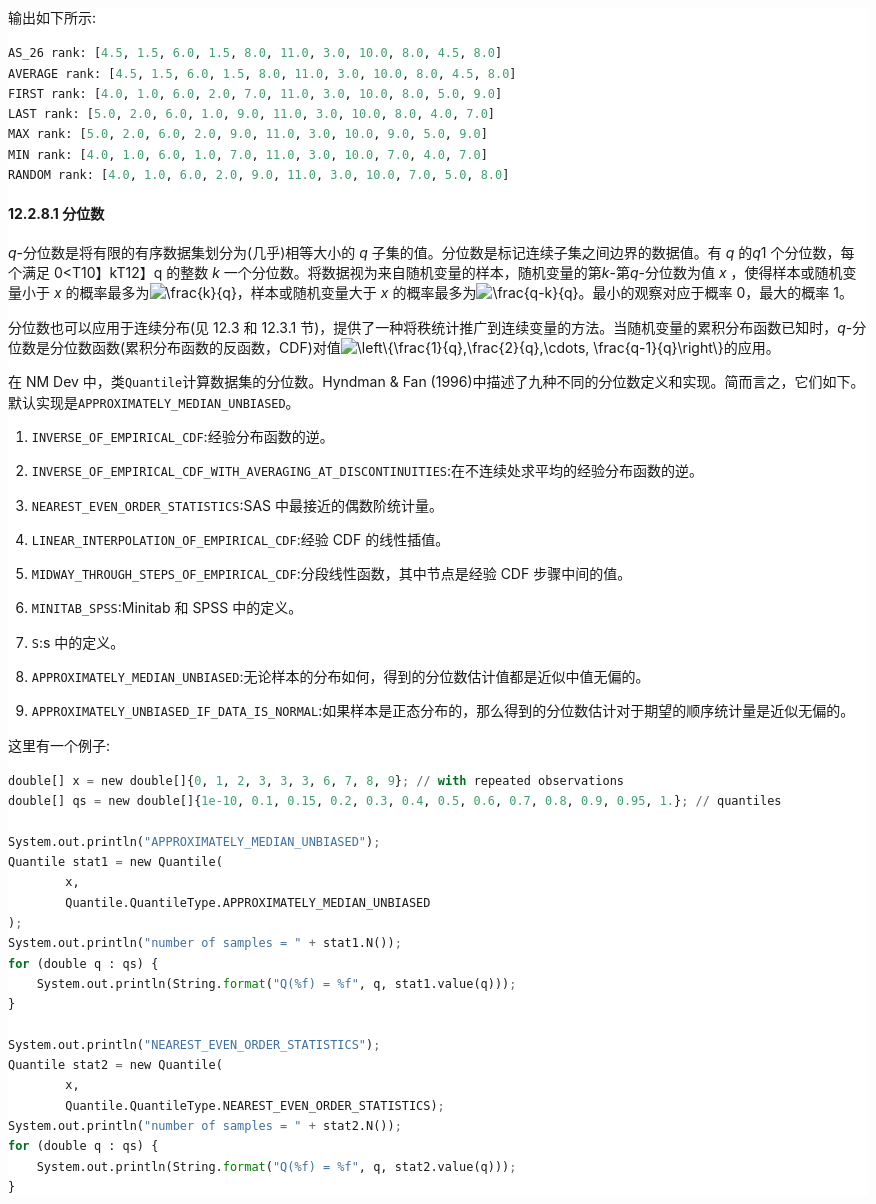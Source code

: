 输出如下所示:

```py
AS_26 rank: [4.5, 1.5, 6.0, 1.5, 8.0, 11.0, 3.0, 10.0, 8.0, 4.5, 8.0]
AVERAGE rank: [4.5, 1.5, 6.0, 1.5, 8.0, 11.0, 3.0, 10.0, 8.0, 4.5, 8.0]
FIRST rank: [4.0, 1.0, 6.0, 2.0, 7.0, 11.0, 3.0, 10.0, 8.0, 5.0, 9.0]
LAST rank: [5.0, 2.0, 6.0, 1.0, 9.0, 11.0, 3.0, 10.0, 8.0, 4.0, 7.0]
MAX rank: [5.0, 2.0, 6.0, 2.0, 9.0, 11.0, 3.0, 10.0, 9.0, 5.0, 9.0]
MIN rank: [4.0, 1.0, 6.0, 1.0, 7.0, 11.0, 3.0, 10.0, 7.0, 4.0, 7.0]
RANDOM rank: [4.0, 1.0, 6.0, 2.0, 9.0, 11.0, 3.0, 10.0, 7.0, 5.0, 8.0]

```

#### 12.2.8.1 分位数

*q*-分位数是将有限的有序数据集划分为(几乎)相等大小的 *q* 子集的值。分位数是标记连续子集之间边界的数据值。有 *q* 的*q*1 个分位数，每个满足 0<T10】kT12】q 的整数 *k* 一个分位数。将数据视为来自随机变量的样本，随机变量的第*k*-第*q*-分位数为值 *x* ，使得样本或随机变量小于 *x* 的概率最多为![$$ \frac{k}{q} $$](../images/500382_1_En_12_Chapter/500382_1_En_12_Chapter_TeX_IEq7.png)，样本或随机变量大于 *x* 的概率最多为![$$ \frac{q-k}{q} $$](../images/500382_1_En_12_Chapter/500382_1_En_12_Chapter_TeX_IEq8.png)。最小的观察对应于概率 0，最大的概率 1。

分位数也可以应用于连续分布(见 12.3 和 12.3.1 节)，提供了一种将秩统计推广到连续变量的方法。当随机变量的累积分布函数已知时，*q*-分位数是分位数函数(累积分布函数的反函数，CDF)对值![$$ \left\{\frac{1}{q},\frac{2}{q},\cdots, \frac{q-1}{q}\right\} $$](../images/500382_1_En_12_Chapter/500382_1_En_12_Chapter_TeX_IEq9.png)的应用。

在 NM Dev 中，类`Quantile`计算数据集的分位数。Hyndman & Fan (1996)中描述了九种不同的分位数定义和实现。简而言之，它们如下。默认实现是`APPROXIMATELY_MEDIAN_UNBIASED`。

1.  `INVERSE_OF_EMPIRICAL_CDF`:经验分布函数的逆。

2.  `INVERSE_OF_EMPIRICAL_CDF_WITH_AVERAGING_AT_DISCONTINUITIES`:在不连续处求平均的经验分布函数的逆。

3.  `NEAREST_EVEN_ORDER_STATISTICS`:SAS 中最接近的偶数阶统计量。

4.  `LINEAR_INTERPOLATION_OF_EMPIRICAL_CDF`:经验 CDF 的线性插值。

5.  `MIDWAY_THROUGH_STEPS_OF_EMPIRICAL_CDF`:分段线性函数，其中节点是经验 CDF 步骤中间的值。

6.  `MINITAB_SPSS`:Minitab 和 SPSS 中的定义。

7.  `S`:s 中的定义。

8.  `APPROXIMATELY_MEDIAN_UNBIASED`:无论样本的分布如何，得到的分位数估计值都是近似中值无偏的。

9.  `APPROXIMATELY_UNBIASED_IF_DATA_IS_NORMAL`:如果样本是正态分布的，那么得到的分位数估计对于期望的顺序统计量是近似无偏的。

这里有一个例子:

```py
double[] x = new double[]{0, 1, 2, 3, 3, 3, 6, 7, 8, 9}; // with repeated observations
double[] qs = new double[]{1e-10, 0.1, 0.15, 0.2, 0.3, 0.4, 0.5, 0.6, 0.7, 0.8, 0.9, 0.95, 1.}; // quantiles

System.out.println("APPROXIMATELY_MEDIAN_UNBIASED");
Quantile stat1 = new Quantile(
        x,
        Quantile.QuantileType.APPROXIMATELY_MEDIAN_UNBIASED
);
System.out.println("number of samples = " + stat1.N());
for (double q : qs) {
    System.out.println(String.format("Q(%f) = %f", q, stat1.value(q)));
}

System.out.println("NEAREST_EVEN_ORDER_STATISTICS");
Quantile stat2 = new Quantile(
        x,
        Quantile.QuantileType.NEAREST_EVEN_ORDER_STATISTICS);
System.out.println("number of samples = " + stat2.N());
for (double q : qs) {
    System.out.println(String.format("Q(%f) = %f", q, stat2.value(q)));
}

```